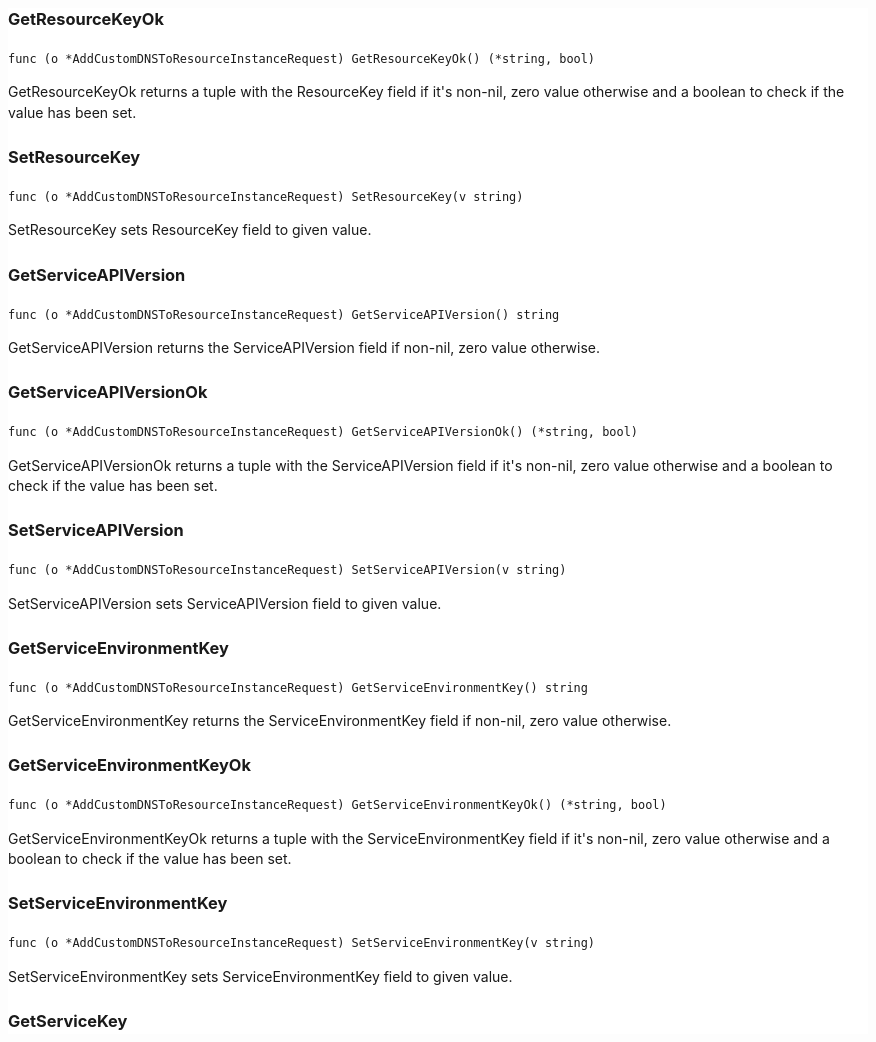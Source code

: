 ### GetResourceKeyOk

`func (o *AddCustomDNSToResourceInstanceRequest) GetResourceKeyOk() (*string, bool)`

GetResourceKeyOk returns a tuple with the ResourceKey field if it's non-nil, zero value otherwise
and a boolean to check if the value has been set.

### SetResourceKey

`func (o *AddCustomDNSToResourceInstanceRequest) SetResourceKey(v string)`

SetResourceKey sets ResourceKey field to given value.


### GetServiceAPIVersion

`func (o *AddCustomDNSToResourceInstanceRequest) GetServiceAPIVersion() string`

GetServiceAPIVersion returns the ServiceAPIVersion field if non-nil, zero value otherwise.

### GetServiceAPIVersionOk

`func (o *AddCustomDNSToResourceInstanceRequest) GetServiceAPIVersionOk() (*string, bool)`

GetServiceAPIVersionOk returns a tuple with the ServiceAPIVersion field if it's non-nil, zero value otherwise
and a boolean to check if the value has been set.

### SetServiceAPIVersion

`func (o *AddCustomDNSToResourceInstanceRequest) SetServiceAPIVersion(v string)`

SetServiceAPIVersion sets ServiceAPIVersion field to given value.


### GetServiceEnvironmentKey

`func (o *AddCustomDNSToResourceInstanceRequest) GetServiceEnvironmentKey() string`

GetServiceEnvironmentKey returns the ServiceEnvironmentKey field if non-nil, zero value otherwise.

### GetServiceEnvironmentKeyOk

`func (o *AddCustomDNSToResourceInstanceRequest) GetServiceEnvironmentKeyOk() (*string, bool)`

GetServiceEnvironmentKeyOk returns a tuple with the ServiceEnvironmentKey field if it's non-nil, zero value otherwise
and a boolean to check if the value has been set.

### SetServiceEnvironmentKey

`func (o *AddCustomDNSToResourceInstanceRequest) SetServiceEnvironmentKey(v string)`

SetServiceEnvironmentKey sets ServiceEnvironmentKey field to given value.


### GetServiceKey
